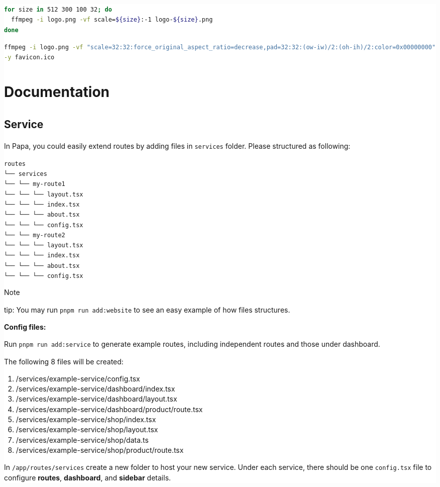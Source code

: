 ```sh
for size in 512 300 100 32; do
  ffmpeg -i logo.png -vf scale=${size}:-1 logo-${size}.png
done
```

```sh
ffmpeg -i logo.png -vf "scale=32:32:force_original_aspect_ratio=decrease,pad=32:32:(ow-iw)/2:(oh-ih)/2:color=0x00000000" -y favicon.ico
```

# Documentation

## Service

In Papa, you could easily extend routes by adding files in `services` folder.
Please structured as following:

```
routes
└── services
└── └── my-route1
└── └── └── layout.tsx
└── └── └── index.tsx
└── └── └── about.tsx
└── └── └── config.tsx
└── └── my-route2
└── └── └── layout.tsx
└── └── └── index.tsx
└── └── └── about.tsx
└── └── └── config.tsx
```


> [!NOTE]
> tip: You may run `pnpm run add:website` to see an easy example of how files
> structures.

**Config files:**

Run `pnpm run add:service` to generate example routes, including independent
routes and those under dashboard.

The following 8 files will be created:

1. /services/example-service/config.tsx
2. /services/example-service/dashboard/index.tsx
3. /services/example-service/dashboard/layout.tsx
4. /services/example-service/dashboard/product/route.tsx
5. /services/example-service/shop/index.tsx
6. /services/example-service/shop/layout.tsx
7. /services/example-service/shop/data.ts
8. /services/example-service/shop/product/route.tsx

In `/app/routes/services` create a new folder to host your new service. Under
each service, there should be one `config.tsx` file to configure **routes**,
**dashboard**, and **sidebar** details.
